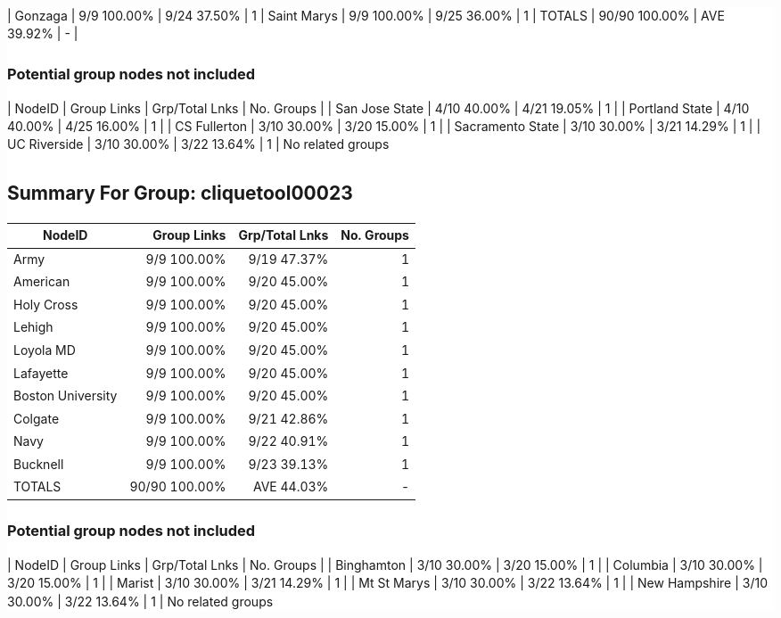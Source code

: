 |                   Gonzaga |    9/9 100.00% |     9/24  37.50% |          1
|               Saint Marys |    9/9 100.00% |     9/25  36.00% |          1
|                    TOTALS |  90/90 100.00% |      AVE  39.92% |          - | 
### Potential group nodes not included
|                    NodeID |    Group Links |   Grp/Total Lnks | No. Groups |
|            San Jose State |   4/10  40.00% |     4/21  19.05% |          1 |
|            Portland State |   4/10  40.00% |     4/25  16.00% |          1 |
|              CS Fullerton |   3/10  30.00% |     3/20  15.00% |          1 |
|          Sacramento State |   3/10  30.00% |     3/21  14.29% |          1 |
|              UC Riverside |   3/10  30.00% |     3/22  13.64% |          1 |
No related groups

## Summary For Group: cliquetool00023
|                    NodeID |    Group Links |   Grp/Total Lnks | No. Groups |
|                       --- |           ---: |             ---: |       ---: |
|                      Army |    9/9 100.00% |     9/19  47.37% |          1
|                  American |    9/9 100.00% |     9/20  45.00% |          1
|                Holy Cross |    9/9 100.00% |     9/20  45.00% |          1
|                    Lehigh |    9/9 100.00% |     9/20  45.00% |          1
|                 Loyola MD |    9/9 100.00% |     9/20  45.00% |          1
|                 Lafayette |    9/9 100.00% |     9/20  45.00% |          1
|         Boston University |    9/9 100.00% |     9/20  45.00% |          1
|                   Colgate |    9/9 100.00% |     9/21  42.86% |          1
|                      Navy |    9/9 100.00% |     9/22  40.91% |          1
|                  Bucknell |    9/9 100.00% |     9/23  39.13% |          1
|                    TOTALS |  90/90 100.00% |      AVE  44.03% |          - | 
### Potential group nodes not included
|                    NodeID |    Group Links |   Grp/Total Lnks | No. Groups |
|                Binghamton |   3/10  30.00% |     3/20  15.00% |          1 |
|                  Columbia |   3/10  30.00% |     3/20  15.00% |          1 |
|                    Marist |   3/10  30.00% |     3/21  14.29% |          1 |
|               Mt St Marys |   3/10  30.00% |     3/22  13.64% |          1 |
|             New Hampshire |   3/10  30.00% |     3/22  13.64% |          1 |
No related groups
